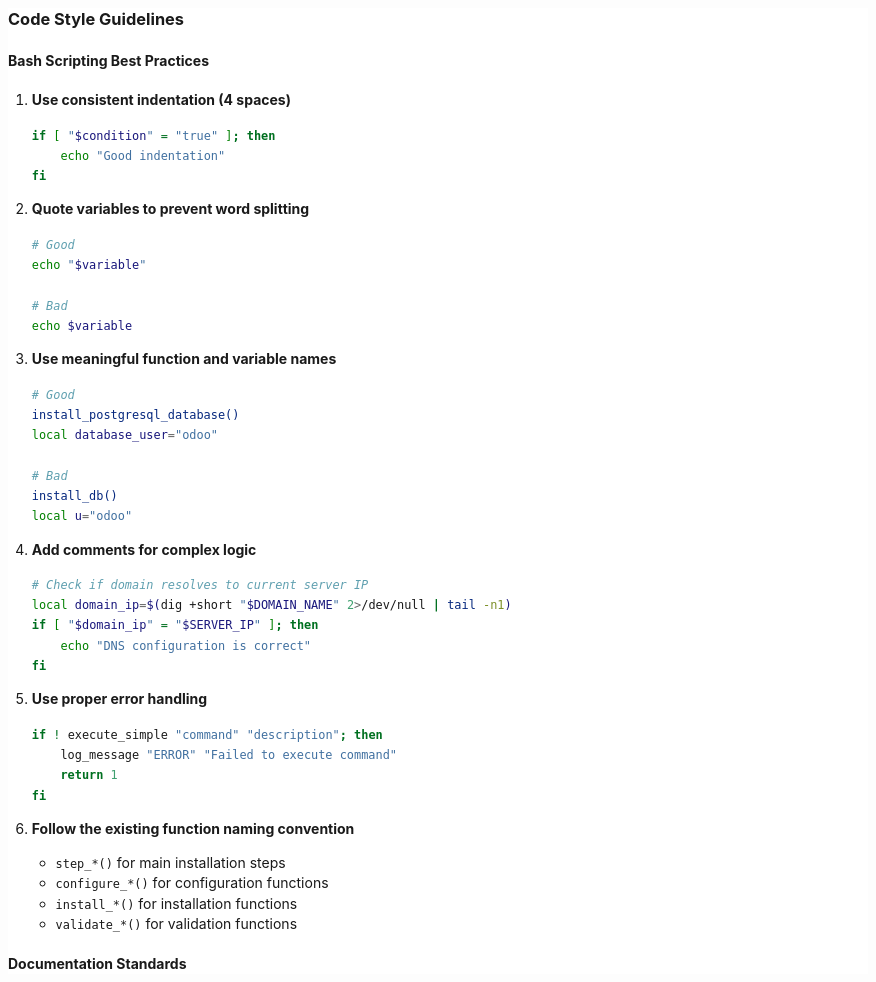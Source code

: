 ### Code Style Guidelines

#### Bash Scripting Best Practices

1. **Use consistent indentation (4 spaces)**
   ```bash
   if [ "$condition" = "true" ]; then
       echo "Good indentation"
   fi
   ```

2. **Quote variables to prevent word splitting**
   ```bash
   # Good
   echo "$variable"
   
   # Bad
   echo $variable
   ```

3. **Use meaningful function and variable names**
   ```bash
   # Good
   install_postgresql_database()
   local database_user="odoo"
   
   # Bad
   install_db()
   local u="odoo"
   ```

4. **Add comments for complex logic**
   ```bash
   # Check if domain resolves to current server IP
   local domain_ip=$(dig +short "$DOMAIN_NAME" 2>/dev/null | tail -n1)
   if [ "$domain_ip" = "$SERVER_IP" ]; then
       echo "DNS configuration is correct"
   fi
   ```

5. **Use proper error handling**
   ```bash
   if ! execute_simple "command" "description"; then
       log_message "ERROR" "Failed to execute command"
       return 1
   fi
   ```

6. **Follow the existing function naming convention**
   - `step_*()` for main installation steps
   - `configure_*()` for configuration functions
   - `install_*()` for installation functions
   - `validate_*()` for validation functions

#### Documentation Standards
